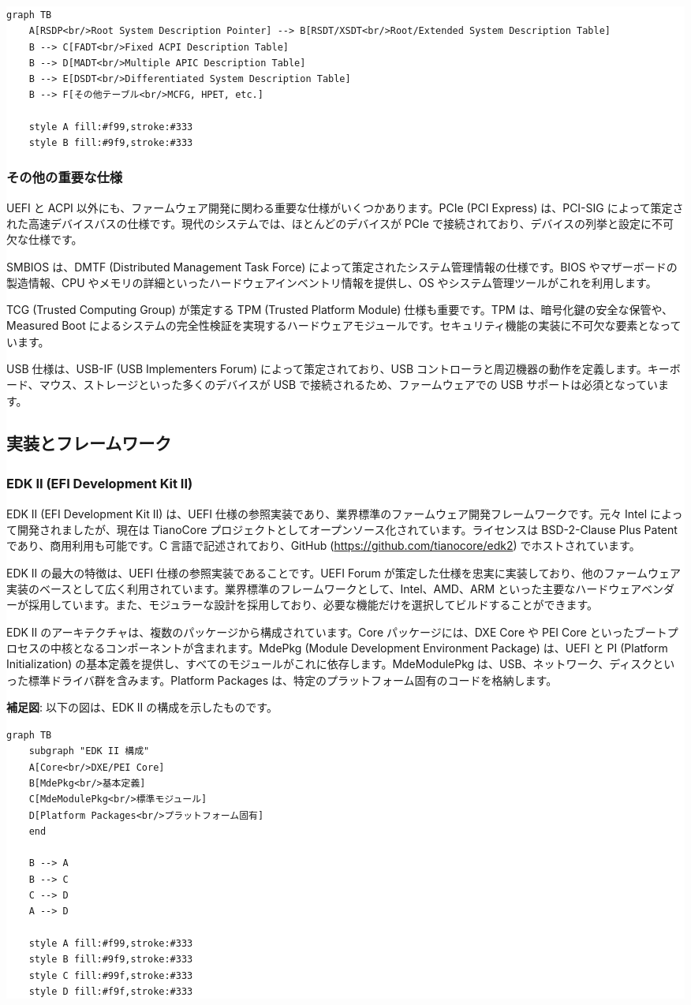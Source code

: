 ```mermaid
graph TB
    A[RSDP<br/>Root System Description Pointer] --> B[RSDT/XSDT<br/>Root/Extended System Description Table]
    B --> C[FADT<br/>Fixed ACPI Description Table]
    B --> D[MADT<br/>Multiple APIC Description Table]
    B --> E[DSDT<br/>Differentiated System Description Table]
    B --> F[その他テーブル<br/>MCFG, HPET, etc.]

    style A fill:#f99,stroke:#333
    style B fill:#9f9,stroke:#333
```

### その他の重要な仕様

UEFI と ACPI 以外にも、ファームウェア開発に関わる重要な仕様がいくつかあります。PCIe (PCI Express) は、PCI-SIG によって策定された高速デバイスバスの仕様です。現代のシステムでは、ほとんどのデバイスが PCIe で接続されており、デバイスの列挙と設定に不可欠な仕様です。

SMBIOS は、DMTF (Distributed Management Task Force) によって策定されたシステム管理情報の仕様です。BIOS やマザーボードの製造情報、CPU やメモリの詳細といったハードウェアインベントリ情報を提供し、OS やシステム管理ツールがこれを利用します。

TCG (Trusted Computing Group) が策定する TPM (Trusted Platform Module) 仕様も重要です。TPM は、暗号化鍵の安全な保管や、Measured Boot によるシステムの完全性検証を実現するハードウェアモジュールです。セキュリティ機能の実装に不可欠な要素となっています。

USB 仕様は、USB-IF (USB Implementers Forum) によって策定されており、USB コントローラと周辺機器の動作を定義します。キーボード、マウス、ストレージといった多くのデバイスが USB で接続されるため、ファームウェアでの USB サポートは必須となっています。

## 実装とフレームワーク

### EDK II (EFI Development Kit II)

EDK II (EFI Development Kit II) は、UEFI 仕様の参照実装であり、業界標準のファームウェア開発フレームワークです。元々 Intel によって開発されましたが、現在は TianoCore プロジェクトとしてオープンソース化されています。ライセンスは BSD-2-Clause Plus Patent であり、商用利用も可能です。C 言語で記述されており、GitHub (https://github.com/tianocore/edk2) でホストされています。

EDK II の最大の特徴は、UEFI 仕様の参照実装であることです。UEFI Forum が策定した仕様を忠実に実装しており、他のファームウェア実装のベースとして広く利用されています。業界標準のフレームワークとして、Intel、AMD、ARM といった主要なハードウェアベンダーが採用しています。また、モジュラーな設計を採用しており、必要な機能だけを選択してビルドすることができます。

EDK II のアーキテクチャは、複数のパッケージから構成されています。Core パッケージには、DXE Core や PEI Core といったブートプロセスの中核となるコンポーネントが含まれます。MdePkg (Module Development Environment Package) は、UEFI と PI (Platform Initialization) の基本定義を提供し、すべてのモジュールがこれに依存します。MdeModulePkg は、USB、ネットワーク、ディスクといった標準ドライバ群を含みます。Platform Packages は、特定のプラットフォーム固有のコードを格納します。

**補足図**: 以下の図は、EDK II の構成を示したものです。

```mermaid
graph TB
    subgraph "EDK II 構成"
    A[Core<br/>DXE/PEI Core]
    B[MdePkg<br/>基本定義]
    C[MdeModulePkg<br/>標準モジュール]
    D[Platform Packages<br/>プラットフォーム固有]
    end

    B --> A
    B --> C
    C --> D
    A --> D

    style A fill:#f99,stroke:#333
    style B fill:#9f9,stroke:#333
    style C fill:#99f,stroke:#333
    style D fill:#f9f,stroke:#333
```
